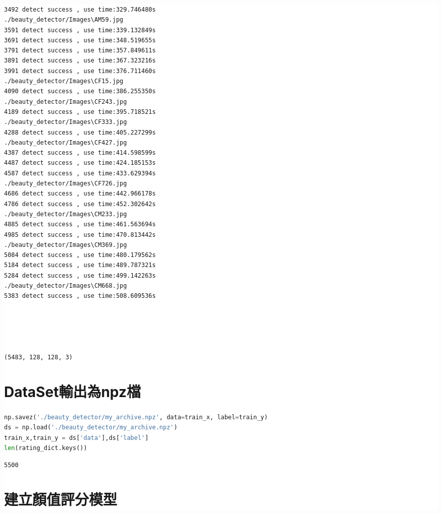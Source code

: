     3492 detect success , use time:329.746480s
    ./beauty_detector/Images\AM59.jpg
    3591 detect success , use time:339.132849s
    3691 detect success , use time:348.519655s
    3791 detect success , use time:357.849611s
    3891 detect success , use time:367.323216s
    3991 detect success , use time:376.711460s
    ./beauty_detector/Images\CF15.jpg
    4090 detect success , use time:386.255350s
    ./beauty_detector/Images\CF243.jpg
    4189 detect success , use time:395.718521s
    ./beauty_detector/Images\CF333.jpg
    4288 detect success , use time:405.227299s
    ./beauty_detector/Images\CF427.jpg
    4387 detect success , use time:414.598599s
    4487 detect success , use time:424.185153s
    4587 detect success , use time:433.629394s
    ./beauty_detector/Images\CF726.jpg
    4686 detect success , use time:442.966178s
    4786 detect success , use time:452.302642s
    ./beauty_detector/Images\CM233.jpg
    4885 detect success , use time:461.563694s
    4985 detect success , use time:470.813442s
    ./beauty_detector/Images\CM369.jpg
    5084 detect success , use time:480.179562s
    5184 detect success , use time:489.787321s
    5284 detect success , use time:499.142263s
    ./beauty_detector/Images\CM668.jpg
    5383 detect success , use time:508.609536s
    




    (5483, 128, 128, 3)



# DataSet輸出為npz檔


```python
np.savez('./beauty_detector/my_archive.npz', data=train_x, label=train_y)
ds = np.load('./beauty_detector/my_archive.npz')
train_x,train_y = ds['data'],ds['label']
len(rating_dict.keys())
```




    5500



# 建立顏值評分模型

